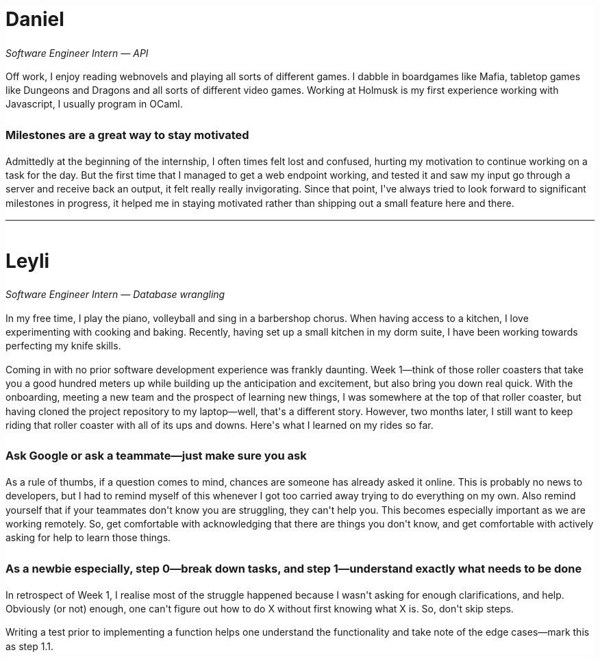# Daniel

*Software Engineer Intern — API*

Off work, I enjoy reading webnovels and playing all sorts of different games. I dabble in boardgames like Mafia, tabletop games like Dungeons and Dragons and all sorts of different video games. Working at Holmusk is my first experience working with Javascript, I usually program in OCaml. 

### Milestones are a great way to stay motivated

Admittedly at the beginning of the internship, I often times felt lost and confused, hurting my motivation to continue working on a task for the day. But the first time that I managed to get a web endpoint working, and tested it and saw my input go through a server and receive back an output, it felt really really invigorating. Since that point, I've always tried to look forward to significant milestones in progress, it helped me in staying motivated rather than shipping out a small feature here and there.

---

# Leyli

*Software Engineer Intern — Database wrangling*

In my free time, I play the piano, volleyball and sing in a barbershop chorus. When having access to a kitchen, I love experimenting with cooking and baking. Recently, having set up a small kitchen in my dorm suite, I have been working towards perfecting my knife skills.

Coming in with no prior software development experience was frankly daunting. Week 1—think of those roller coasters that take you a good hundred meters up while building up the anticipation and excitement, but also bring you down real quick. With the onboarding, meeting a new team and the prospect of learning new things, I was somewhere at the top of that roller coaster, but having cloned the project repository to my laptop—well, that's a different story. However, two months later, I still want to keep riding that roller coaster with all of its ups and downs. Here's what I learned on my rides so far.

### Ask Google or ask a teammate—just make sure you ask

As a rule of thumbs, if a question comes to mind, chances are someone has already asked it online. This is probably no news to developers, but I had to remind myself of this whenever I got too carried away trying to do everything on my own. Also remind yourself that if your teammates don't know you are struggling, they can't help you. This becomes especially important as we are working remotely. So, get comfortable with acknowledging that there are things you don't know, and get comfortable with actively asking for help to learn those things. 

### As a newbie especially, step 0—break down tasks, and step 1—understand exactly what needs to be done

In retrospect of Week 1, I realise most of the struggle happened because I wasn't asking for enough clarifications, and help. Obviously (or not) enough, one can't figure out how to do X without first knowing what X is. So, don't skip steps.

Writing a test prior to implementing a function helps one understand the functionality and take note of the edge cases—mark this as step 1.1. 
